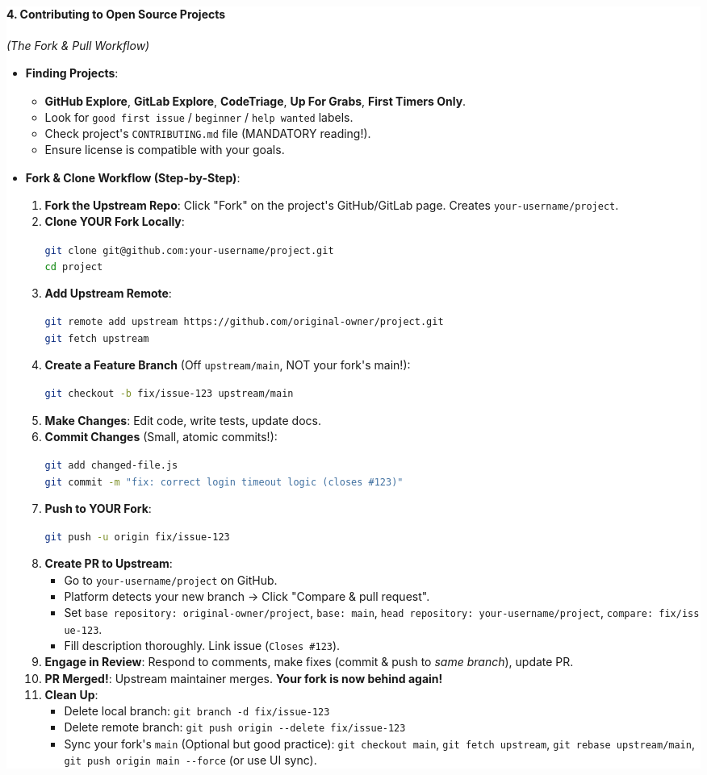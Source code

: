 
#### **4. Contributing to Open Source Projects**
*(The Fork & Pull Workflow)*

*   **Finding Projects**:
    *   **GitHub Explore**, **GitLab Explore**, **CodeTriage**, **Up For Grabs**, **First Timers Only**.
    *   Look for `good first issue` / `beginner` / `help wanted` labels.
    *   Check project's `CONTRIBUTING.md` file (MANDATORY reading!).
    *   Ensure license is compatible with your goals.

*   **Fork & Clone Workflow (Step-by-Step)**:
    1.  **Fork the Upstream Repo**: Click "Fork" on the project's GitHub/GitLab page. Creates `your-username/project`.
    2.  **Clone YOUR Fork Locally**:
        ```bash
        git clone git@github.com:your-username/project.git
        cd project
        ```
    3.  **Add Upstream Remote**:
        ```bash
        git remote add upstream https://github.com/original-owner/project.git
        git fetch upstream
        ```
    4.  **Create a Feature Branch** (Off `upstream/main`, NOT your fork's main!):
        ```bash
        git checkout -b fix/issue-123 upstream/main
        ```
    5.  **Make Changes**: Edit code, write tests, update docs.
    6.  **Commit Changes** (Small, atomic commits!):
        ```bash
        git add changed-file.js
        git commit -m "fix: correct login timeout logic (closes #123)"
        ```
    7.  **Push to YOUR Fork**:
        ```bash
        git push -u origin fix/issue-123
        ```
    8.  **Create PR to Upstream**:
        *   Go to `your-username/project` on GitHub.
        *   Platform detects your new branch -> Click "Compare & pull request".
        *   Set `base repository: original-owner/project`, `base: main`, `head repository: your-username/project`, `compare: fix/issue-123`.
        *   Fill description thoroughly. Link issue (`Closes #123`).
    9.  **Engage in Review**: Respond to comments, make fixes (commit & push to *same branch*), update PR.
    10. **PR Merged!**: Upstream maintainer merges. **Your fork is now behind again!**
    11. **Clean Up**:
        *   Delete local branch: `git branch -d fix/issue-123`
        *   Delete remote branch: `git push origin --delete fix/issue-123`
        *   Sync your fork's `main` (Optional but good practice): `git checkout main`, `git fetch upstream`, `git rebase upstream/main`, `git push origin main --force` (or use UI sync).
